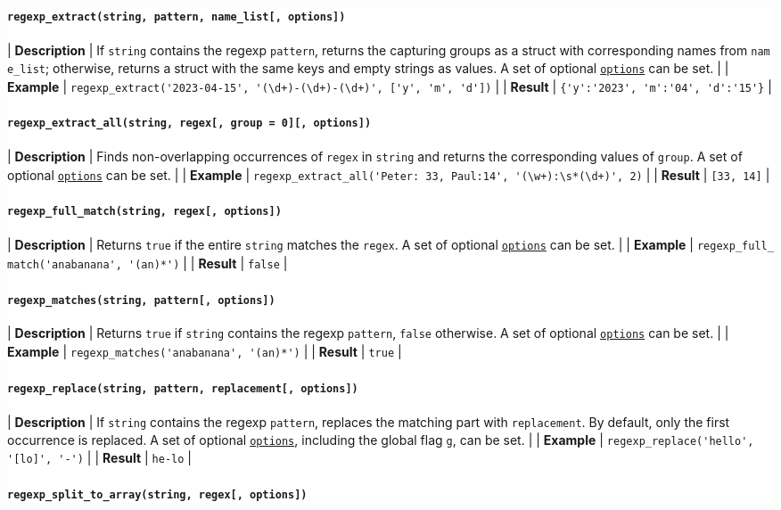 #### `regexp_extract(string, pattern, name_list[, options])`

<div class="nostroke_table"></div>

| **Description** | If `string` contains the regexp `pattern`, returns the capturing groups as a struct with corresponding names from `name_list`; otherwise, returns a struct with the same keys and empty strings as values. A set of optional [`options`](#options-for-regular-expression-functions) can be set. |
| **Example** | `regexp_extract('2023-04-15', '(\d+)-(\d+)-(\d+)', ['y', 'm', 'd'])` |
| **Result** | `{'y':'2023', 'm':'04', 'd':'15'}` |

#### `regexp_extract_all(string, regex[, group = 0][, options])`

<div class="nostroke_table"></div>

| **Description** | Finds non-overlapping occurrences of `regex` in `string` and returns the corresponding values of `group`. A set of optional [`options`](#options-for-regular-expression-functions) can be set. |
| **Example** | `regexp_extract_all('Peter: 33, Paul:14', '(\w+):\s*(\d+)', 2)` |
| **Result** | `[33, 14]` |

#### `regexp_full_match(string, regex[, options])`

<div class="nostroke_table"></div>

| **Description** | Returns `true` if the entire `string` matches the `regex`. A set of optional [`options`](#options-for-regular-expression-functions) can be set. |
| **Example** | `regexp_full_match('anabanana', '(an)*')` |
| **Result** | `false` |

#### `regexp_matches(string, pattern[, options])`

<div class="nostroke_table"></div>

| **Description** | Returns `true` if  `string` contains the regexp `pattern`, `false` otherwise. A set of optional [`options`](#options-for-regular-expression-functions) can be set. |
| **Example** | `regexp_matches('anabanana', '(an)*')` |
| **Result** | `true` |

#### `regexp_replace(string, pattern, replacement[, options])`

<div class="nostroke_table"></div>

| **Description** | If `string` contains the regexp `pattern`, replaces the matching part with `replacement`. By default, only the first occurrence is replaced. A set of optional [`options`](#options-for-regular-expression-functions), including the global flag `g`, can be set. |
| **Example** | `regexp_replace('hello', '[lo]', '-')` |
| **Result** | `he-lo` |

#### `regexp_split_to_array(string, regex[, options])`
